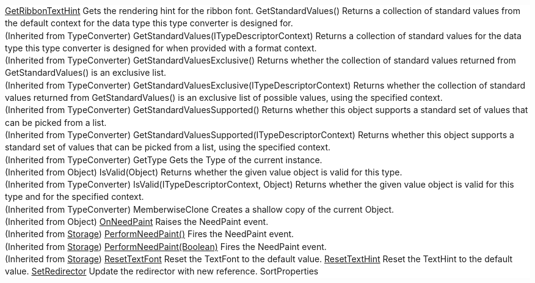 <td><a href="ecefe995-fb11-db94-5db8-f3e5f096cd53.md">GetRibbonTextHint</a></td>
<td>Gets the rendering hint for the ribbon font.</td></tr>
<tr>
<td>GetStandardValues()</td>
<td>Returns a collection of standard values from the default context for the data type this type converter is designed for.<br />(Inherited from TypeConverter)</td></tr>
<tr>
<td>GetStandardValues(ITypeDescriptorContext)</td>
<td>Returns a collection of standard values for the data type this type converter is designed for when provided with a format context.<br />(Inherited from TypeConverter)</td></tr>
<tr>
<td>GetStandardValuesExclusive()</td>
<td>Returns whether the collection of standard values returned from GetStandardValues() is an exclusive list.<br />(Inherited from TypeConverter)</td></tr>
<tr>
<td>GetStandardValuesExclusive(ITypeDescriptorContext)</td>
<td>Returns whether the collection of standard values returned from GetStandardValues() is an exclusive list of possible values, using the specified context.<br />(Inherited from TypeConverter)</td></tr>
<tr>
<td>GetStandardValuesSupported()</td>
<td>Returns whether this object supports a standard set of values that can be picked from a list.<br />(Inherited from TypeConverter)</td></tr>
<tr>
<td>GetStandardValuesSupported(ITypeDescriptorContext)</td>
<td>Returns whether this object supports a standard set of values that can be picked from a list, using the specified context.<br />(Inherited from TypeConverter)</td></tr>
<tr>
<td>GetType</td>
<td>Gets the Type of the current instance.<br />(Inherited from Object)</td></tr>
<tr>
<td>IsValid(Object)</td>
<td>Returns whether the given value object is valid for this type.<br />(Inherited from TypeConverter)</td></tr>
<tr>
<td>IsValid(ITypeDescriptorContext, Object)</td>
<td>Returns whether the given value object is valid for this type and for the specified context.<br />(Inherited from TypeConverter)</td></tr>
<tr>
<td>MemberwiseClone</td>
<td>Creates a shallow copy of the current Object.<br />(Inherited from Object)</td></tr>
<tr>
<td><a href="302d526d-0f27-d317-712d-92aab66d2d2e.md">OnNeedPaint</a></td>
<td>Raises the NeedPaint event.<br />(Inherited from <a href="8406cf55-79a3-e579-4094-be084e489431.md">Storage</a>)</td></tr>
<tr>
<td><a href="f8c3c184-f848-40c6-b2dc-e91f3d27a8c3.md">PerformNeedPaint()</a></td>
<td>Fires the NeedPaint event.<br />(Inherited from <a href="8406cf55-79a3-e579-4094-be084e489431.md">Storage</a>)</td></tr>
<tr>
<td><a href="63b9f5a4-a5f3-fc40-d0db-feeb82c11ac0.md">PerformNeedPaint(Boolean)</a></td>
<td>Fires the NeedPaint event.<br />(Inherited from <a href="8406cf55-79a3-e579-4094-be084e489431.md">Storage</a>)</td></tr>
<tr>
<td><a href="c580583f-8f26-bd3a-5687-89cee3475cd8.md">ResetTextFont</a></td>
<td>Reset the TextFont to the default value.</td></tr>
<tr>
<td><a href="256c209e-dd5e-6e19-96da-95d421af8aca.md">ResetTextHint</a></td>
<td>Reset the TextHint to the default value.</td></tr>
<tr>
<td><a href="061d9221-6516-4b92-dfaf-145d58e484cc.md">SetRedirector</a></td>
<td>Update the redirector with new reference.</td></tr>
<tr>
<td>SortProperties</td>